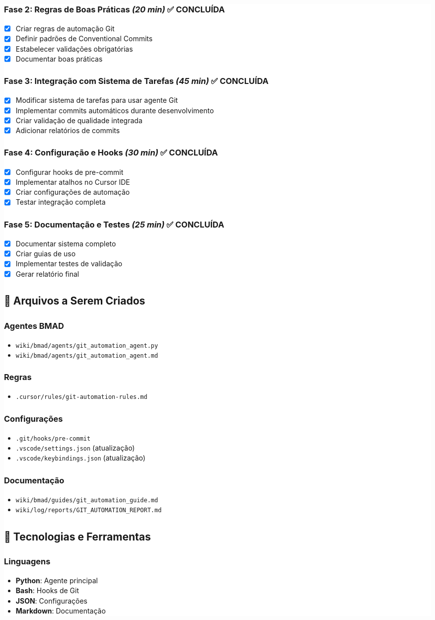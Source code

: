 ### **Fase 2: Regras de Boas Práticas** *(20 min)* ✅ CONCLUÍDA
- [x] Criar regras de automação Git
- [x] Definir padrões de Conventional Commits
- [x] Estabelecer validações obrigatórias
- [x] Documentar boas práticas

### **Fase 3: Integração com Sistema de Tarefas** *(45 min)* ✅ CONCLUÍDA
- [x] Modificar sistema de tarefas para usar agente Git
- [x] Implementar commits automáticos durante desenvolvimento
- [x] Criar validação de qualidade integrada
- [x] Adicionar relatórios de commits

### **Fase 4: Configuração e Hooks** *(30 min)* ✅ CONCLUÍDA
- [x] Configurar hooks de pre-commit
- [x] Implementar atalhos no Cursor IDE
- [x] Criar configurações de automação
- [x] Testar integração completa

### **Fase 5: Documentação e Testes** *(25 min)* ✅ CONCLUÍDA
- [x] Documentar sistema completo
- [x] Criar guias de uso
- [x] Implementar testes de validação
- [x] Gerar relatório final

## 📁 **Arquivos a Serem Criados**

### **Agentes BMAD**
- `wiki/bmad/agents/git_automation_agent.py`
- `wiki/bmad/agents/git_automation_agent.md`

### **Regras**
- `.cursor/rules/git-automation-rules.md`

### **Configurações**
- `.git/hooks/pre-commit`
- `.vscode/settings.json` (atualização)
- `.vscode/keybindings.json` (atualização)

### **Documentação**
- `wiki/bmad/guides/git_automation_guide.md`
- `wiki/log/reports/GIT_AUTOMATION_REPORT.md`

## 🔧 **Tecnologias e Ferramentas**

### **Linguagens**
- **Python**: Agente principal
- **Bash**: Hooks de Git
- **JSON**: Configurações
- **Markdown**: Documentação
